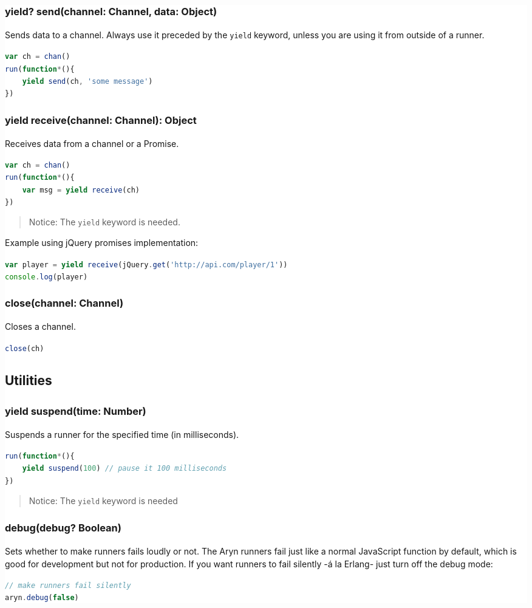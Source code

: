 ### yield? send(channel: Channel, data: Object)
Sends data to a channel. Always use it preceded by the `yield` keyword, unless you are using it from outside of a runner.
```js
var ch = chan()
run(function*(){
    yield send(ch, 'some message')
})
```

### yield receive(channel: Channel): Object
Receives data from a channel or a Promise.
```js
var ch = chan()
run(function*(){
    var msg = yield receive(ch)
})
```
> Notice: The `yield` keyword is needed.

Example using jQuery promises implementation:
```js
var player = yield receive(jQuery.get('http://api.com/player/1'))
console.log(player)
```

### close(channel: Channel)
Closes a channel.
```js
close(ch)
```


## Utilities
### yield suspend(time: Number)
Suspends a runner for the specified time (in milliseconds).
```js
run(function*(){
    yield suspend(100) // pause it 100 milliseconds
})
```
> Notice: The `yield` keyword is needed

### debug(debug? Boolean)
Sets whether to make runners fails loudly or not. The Aryn runners fail just like a normal JavaScript function by default, which is good for development but not for production. If you want runners to fail silently -á la Erlang- just turn off the debug mode:

```js
// make runners fail silently
aryn.debug(false)
```

